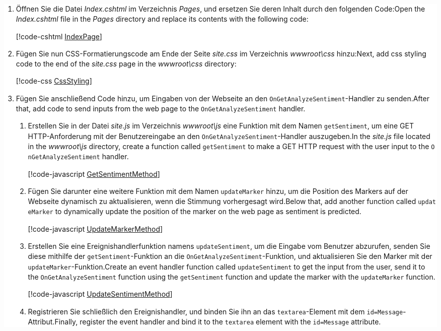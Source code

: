 1. <span data-ttu-id="0124e-225">Öffnen Sie die Datei *Index.cshtml* im Verzeichnis *Pages*, und ersetzen Sie deren Inhalt durch den folgenden Code:</span><span class="sxs-lookup"><span data-stu-id="0124e-225">Open the *Index.cshtml* file in the *Pages* directory and replace its contents with the following code:</span></span>

    [!code-cshtml [IndexPage](~/machinelearning-samples/samples/modelbuilder/BinaryClassification_Sentiment_Razor/SentimentRazor/Pages/Index.cshtml)]

1. <span data-ttu-id="0124e-226">Fügen Sie nun CSS-Formatierungscode am Ende der Seite *site.css* im Verzeichnis *wwwroot\css* hinzu:</span><span class="sxs-lookup"><span data-stu-id="0124e-226">Next, add css styling code to the end of the *site.css* page in the *wwwroot\css* directory:</span></span>

    [!code-css [CssStyling](~/machinelearning-samples/samples/modelbuilder/BinaryClassification_Sentiment_Razor/SentimentRazor/wwwroot/css/site.css#L61-L105)]

1. <span data-ttu-id="0124e-227">Fügen Sie anschließend Code hinzu, um Eingaben von der Webseite an den `OnGetAnalyzeSentiment`-Handler zu senden.</span><span class="sxs-lookup"><span data-stu-id="0124e-227">After that, add code to send inputs from the web page to the `OnGetAnalyzeSentiment` handler.</span></span>

    1. <span data-ttu-id="0124e-228">Erstellen Sie in der Datei *site.js* im Verzeichnis *wwwroot\js* eine Funktion mit dem Namen `getSentiment`, um eine GET HTTP-Anforderung mit der Benutzereingabe an den `OnGetAnalyzeSentiment`-Handler auszugeben.</span><span class="sxs-lookup"><span data-stu-id="0124e-228">In the *site.js* file located in the *wwwroot\js* directory, create a function called `getSentiment` to make a GET HTTP request with the user input to the `OnGetAnalyzeSentiment` handler.</span></span>

        [!code-javascript [GetSentimentMethod](~/machinelearning-samples/samples/modelbuilder/BinaryClassification_Sentiment_Razor/SentimentRazor/wwwroot/js/site.js#L5-L10)]

    1. <span data-ttu-id="0124e-229">Fügen Sie darunter eine weitere Funktion mit dem Namen `updateMarker` hinzu, um die Position des Markers auf der Webseite dynamisch zu aktualisieren, wenn die Stimmung vorhergesagt wird.</span><span class="sxs-lookup"><span data-stu-id="0124e-229">Below that, add another function called `updateMarker` to dynamically update the position of the marker on the web page as sentiment is predicted.</span></span>

        [!code-javascript [UpdateMarkerMethod](~/machinelearning-samples/samples/modelbuilder/BinaryClassification_Sentiment_Razor/SentimentRazor/wwwroot/js/site.js#L12-L15)]

    1. <span data-ttu-id="0124e-230">Erstellen Sie eine Ereignishandlerfunktion namens `updateSentiment`, um die Eingabe vom Benutzer abzurufen, senden Sie diese mithilfe der `getSentiment`-Funktion an die `OnGetAnalyzeSentiment`-Funktion, und aktualisieren Sie den Marker mit der `updateMarker`-Funktion.</span><span class="sxs-lookup"><span data-stu-id="0124e-230">Create an event handler function called `updateSentiment` to get the input from the user, send it to the `OnGetAnalyzeSentiment` function using the `getSentiment` function and update the marker with the `updateMarker` function.</span></span>

        [!code-javascript [UpdateSentimentMethod](~/machinelearning-samples/samples/modelbuilder/BinaryClassification_Sentiment_Razor/SentimentRazor/wwwroot/js/site.js#L17-L34)]

    1. <span data-ttu-id="0124e-231">Registrieren Sie schließlich den Ereignishandler, und binden Sie ihn an das `textarea`-Element mit dem `id=Message`-Attribut.</span><span class="sxs-lookup"><span data-stu-id="0124e-231">Finally, register the event handler and bind it to the `textarea` element with the `id=Message` attribute.</span></span>
